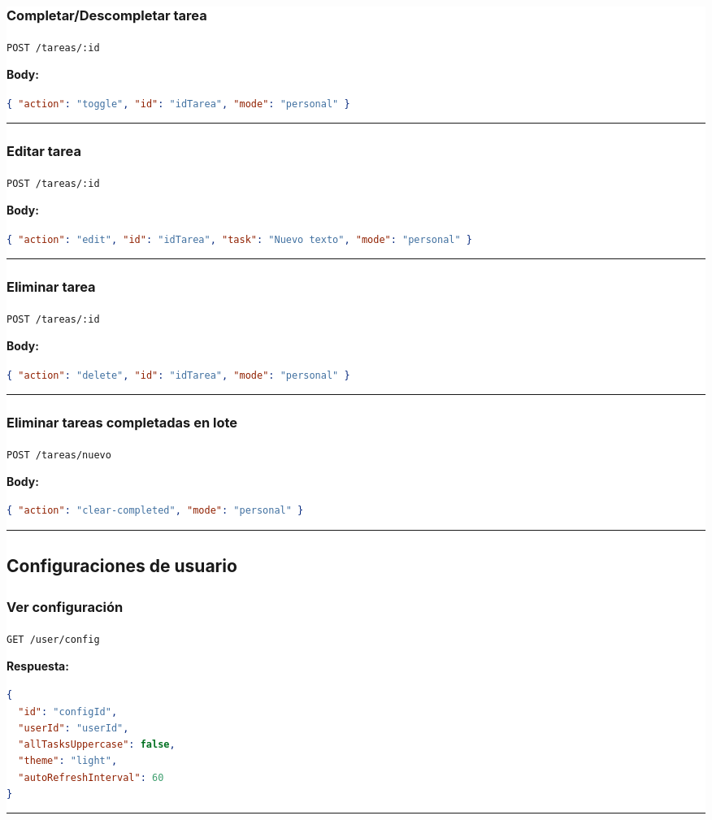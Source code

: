 
### Completar/Descompletar tarea
```http
POST /tareas/:id
```
**Body:**
```json
{ "action": "toggle", "id": "idTarea", "mode": "personal" }
```

---

### Editar tarea
```http
POST /tareas/:id
```
**Body:**
```json
{ "action": "edit", "id": "idTarea", "task": "Nuevo texto", "mode": "personal" }
```

---

### Eliminar tarea
```http
POST /tareas/:id
```
**Body:**
```json
{ "action": "delete", "id": "idTarea", "mode": "personal" }
```

---

### Eliminar tareas completadas en lote
```http
POST /tareas/nuevo
```
**Body:**
```json
{ "action": "clear-completed", "mode": "personal" }
```

---

## **Configuraciones de usuario**

### Ver configuración
```http
GET /user/config
```
**Respuesta:**
```json
{
  "id": "configId",
  "userId": "userId",
  "allTasksUppercase": false,
  "theme": "light",
  "autoRefreshInterval": 60
}
```

---